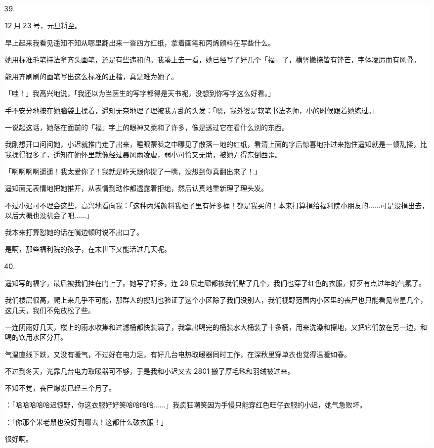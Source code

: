 39.


12 月 23 号，元旦将至。


早上起来我看见遥知不知从哪里翻出来一沓四方红纸，拿着画笔和丙烯颜料在写些什么。


她用标准毛笔持法拿齐头画笔，还是有些违和的。我凑上去一看，她已经写了好几个「福」了，横竖撇捺皆有锋芒，字体凌厉而有风骨。


能用齐刷刷的画笔写出这么标准的正楷，真是难为她了。


「哇！」我高兴地说，「我还以为当医生的写字都得是天书呢，没想到你写字这么好看。」


手不安分地按在她脑袋上揉着，遥知无奈地理了理被我弄乱的头发：「嗯，我外婆是软笔书法老师，小的时候跟着她练过。」


一说起这话，她落在面前的「福」字上的眼神又柔和了许多，像是透过它在看什么别的东西。


我刚想开口问问她，小迟就推门走了出来，睡眼蒙眬之中瞟见了散落一地的红纸，看清上面的字后惊喜地扑过来抱住遥知就是一顿乱揉，比我揉得狠多了，遥知在她怀里就像经过暴风雨凌虐，弱小可怜又无助，被她弄得东倒西歪。


「啊啊啊啊遥遥！我太爱你了！我就是昨天跟你提了一嘴，没想到你真翻出来了！」


遥知面无表情地把她推开，从表情到动作都透露着拒绝，然后认真地重新理了理头发。


不过小迟可不理会这些，高兴地看向我：「这种丙烯颜料我柜子里有好多桶！都是我买的！本来打算捐给福利院小朋友的……可是没捐出去，以后大概也没机会了吧……」


我本来打算怼她的话在嘴边顿时说不出口了。


是啊，那些福利院的孩子，在末世下又能活过几天呢。


40.


遥知写的福字，最后被我们挂在门上了。她写了好多，连 28 层走廊都被我们贴了几个，我们也穿了红色的衣服，好歹有点过年的气氛了。


我们楼层很高，爬上来几乎不可能，那群人的搜刮也验证了这个小区除了我们没别人，我们视野范围内小区里的丧尸也只能看见零星几个，这几天，我们不免放松了些。


一连阴雨好几天，楼上的雨水收集和过滤桶都快装满了，我拿出喝完的桶装水大桶装了十多桶，用来洗澡和擦地，又把它们放在另一边，和喝的饮用水区分开。


气温直线下跌，又没有暖气，不过好在电力足，有好几台电热取暖器同时工作，在深秋里穿单衣也觉得温暖如春。


不过到冬天，光靠几台电力取暖器可不够，于是我和小迟又去 2801 搬了厚毛毯和羽绒被过来。


不知不觉，丧尸爆发已经三个月了。


：「哈哈哈哈哈迟惊野，你这衣服好好笑哈哈哈哈……」我疯狂嘲笑因为手慢只能穿红色旺仔衣服的小迟，她气急败坏。


：「你那个米老鼠也没好到哪去！这都什么破衣服！」


很好啊。
